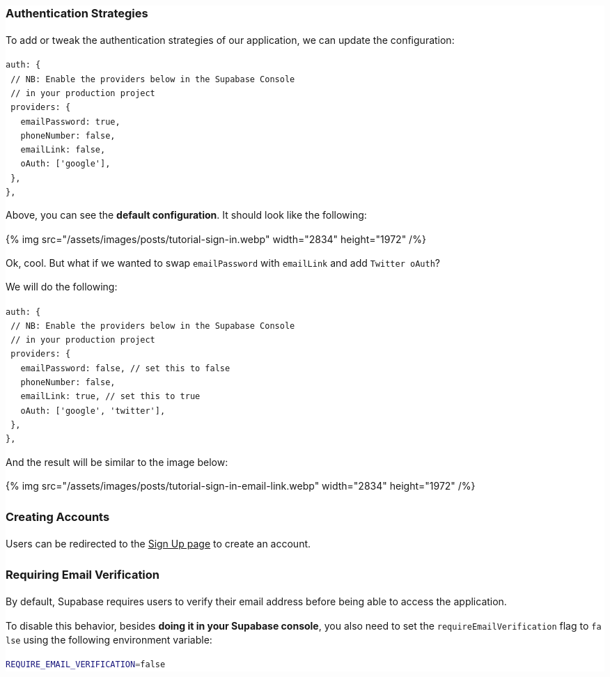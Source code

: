 ### Authentication Strategies

To add or tweak the authentication strategies of our application, we can update the configuration:

 ```tsx {% title="src/configuration.ts" %}
auth: {
  // NB: Enable the providers below in the Supabase Console
  // in your production project
  providers: {
    emailPassword: true,
    phoneNumber: false,
    emailLink: false,
    oAuth: ['google'],
  },
},
```

Above, you can see the **default configuration**. It should look like the following:

{% img src="/assets/images/posts/tutorial-sign-in.webp" width="2834" height="1972" /%}

Ok, cool. But what if we wanted to swap `emailPassword` with `emailLink` and add `Twitter oAuth`?

We will do the following:

 ```tsx {% title="src/configuration.ts" %}
auth: {
  // NB: Enable the providers below in the Supabase Console
  // in your production project
  providers: {
    emailPassword: false, // set this to false
    phoneNumber: false,
    emailLink: true, // set this to true
    oAuth: ['google', 'twitter'],
  },
},
```

And the result will be similar to the image below:

{% img src="/assets/images/posts/tutorial-sign-in-email-link.webp" width="2834" height="1972" /%}

### Creating Accounts

Users can be redirected to the [Sign Up page](http://localhost:3000/auth/sign-up) to create an account.

### Requiring Email Verification

By default, Supabase requires users to verify their email address before being able to access the application.

To disable this behavior, besides **doing it in your Supabase console**, you also need to set the `requireEmailVerification` flag to `false` using the following environment variable:

 ```bash {% title=".env" %}
REQUIRE_EMAIL_VERIFICATION=false
```
